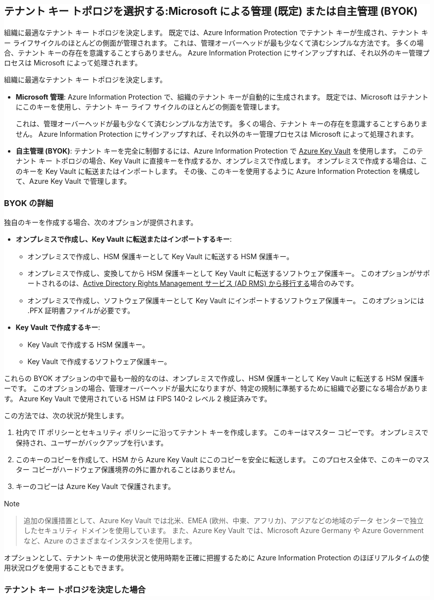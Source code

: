 
## <a name="choose-your-tenant-key-topology-managed-by-microsoft-the-default-or-managed-by-you-byok"></a>テナント キー トポロジを選択する:Microsoft による管理 (既定) または自主管理 (BYOK)
組織に最適なテナント キー トポロジを決定します。 既定では、Azure Information Protection でテナント キーが生成され、テナント キー ライフサイクルのほとんどの側面が管理されます。 これは、管理オーバーヘッドが最も少なくて済むシンプルな方法です。 多くの場合、テナント キーの存在を意識することすらありません。 Azure Information Protection にサインアップすれば、それ以外のキー管理プロセスは Microsoft によって処理されます。

組織に最適なテナント キー トポロジを決定します。

- **Microsoft 管理**: Azure Information Protection で、組織のテナント キーが自動的に生成されます。 既定では、Microsoft はテナントにこのキーを使用し、テナント キー ライフ サイクルのほとんどの側面を管理します。 
    
    これは、管理オーバーヘッドが最も少なくて済むシンプルな方法です。 多くの場合、テナント キーの存在を意識することすらありません。 Azure Information Protection にサインアップすれば、それ以外のキー管理プロセスは Microsoft によって処理されます。

- **自主管理 (BYOK)**: テナント キーを完全に制御するには、Azure Information Protection で [Azure Key Vault](https://azure.microsoft.com/services/key-vault/) を使用します。 このテナント キー トポロジの場合、Key Vault に直接キーを作成するか、オンプレミスで作成します。 オンプレミスで作成する場合は、このキーを Key Vault に転送またはインポートします。 その後、このキーを使用するように Azure Information Protection を構成して、Azure Key Vault で管理します。
    

### <a name="more-information-about-byok"></a>BYOK の詳細
独自のキーを作成する場合、次のオプションが提供されます。

- **オンプレミスで作成し、Key Vault に転送またはインポートするキー**:
    
    - オンプレミスで作成し、HSM 保護キーとして Key Vault に転送する HSM 保護キー。
    
    - オンプレミスで作成し、変換してから HSM 保護キーとして Key Vault に転送するソフトウェア保護キー。 このオプションがサポートされるのは、[Active Directory Rights Management サービス (AD RMS) から移行する](migrate-from-ad-rms-to-azure-rms.md)場合のみです。
    
    - オンプレミスで作成し、ソフトウェア保護キーとして Key Vault にインポートするソフトウェア保護キー。 このオプションには .PFX 証明書ファイルが必要です。
    
- **Key Vault で作成するキー**:
    
    - Key Vault で作成する HSM 保護キー。
    
    - Key Vault で作成するソフトウェア保護キー。

これらの BYOK オプションの中で最も一般的なのは、オンプレミスで作成し、HSM 保護キーとして Key Vault に転送する HSM 保護キーです。 このオプションの場合、管理オーバーヘッドが最大になりますが、特定の規制に準拠するために組織で必要になる場合があります。 Azure Key Vault で使用されている HSM は FIPS 140-2 レベル 2 検証済みです。

この方法では、次の状況が発生します。

1. 社内で IT ポリシーとセキュリティ ポリシーに沿ってテナント キーを作成します。 このキーはマスター コピーです。 オンプレミスで保持され、ユーザーがバックアップを行います。

2. このキーのコピーを作成して、HSM から Azure Key Vault にこのコピーを安全に転送します。 このプロセス全体で、このキーのマスター コピーがハードウェア保護境界の外に置かれることはありません。

3. キーのコピーは Azure Key Vault で保護されます。

> [!NOTE]

> 追加の保護措置として、Azure Key Vault では北米、EMEA (欧州、中東、アフリカ)、アジアなどの地域のデータ センターで独立したセキュリティ ドメインを使用しています。 また、Azure Key Vault では、Microsoft Azure Germany や Azure Government など、Azure のさまざまなインスタンスを使用します。 

オプションとして、テナント キーの使用状況と使用時期を正確に把握するために Azure Information Protection のほぼリアルタイムの使用状況ログを使用することもできます。

### <a name="when-you-have-decided-your-tenant-key-topology"></a>テナント キー トポロジを決定した場合
